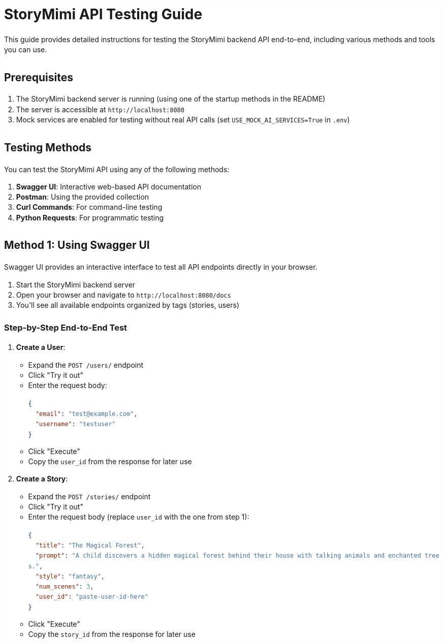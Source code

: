 # StoryMimi API Testing Guide

This guide provides detailed instructions for testing the StoryMimi backend API end-to-end, including various methods and tools you can use.

## Prerequisites

1. The StoryMimi backend server is running (using one of the startup methods in the README)
2. The server is accessible at `http://localhost:8080`
3. Mock services are enabled for testing without real API calls (set `USE_MOCK_AI_SERVICES=True` in `.env`)

## Testing Methods

You can test the StoryMimi API using any of the following methods:

1. **Swagger UI**: Interactive web-based API documentation
2. **Postman**: Using the provided collection
3. **Curl Commands**: For command-line testing
4. **Python Requests**: For programmatic testing

## Method 1: Using Swagger UI

Swagger UI provides an interactive interface to test all API endpoints directly in your browser.

1. Start the StoryMimi backend server
2. Open your browser and navigate to `http://localhost:8080/docs`
3. You'll see all available endpoints organized by tags (stories, users)

### Step-by-Step End-to-End Test

1. **Create a User**:
   - Expand the `POST /users/` endpoint
   - Click "Try it out"
   - Enter the request body:
     ```json
     {
       "email": "test@example.com",
       "username": "testuser"
     }
     ```
   - Click "Execute"
   - Copy the `user_id` from the response for later use

2. **Create a Story**:
   - Expand the `POST /stories/` endpoint
   - Click "Try it out"
   - Enter the request body (replace `user_id` with the one from step 1):
     ```json
     {
       "title": "The Magical Forest",
       "prompt": "A child discovers a hidden magical forest behind their house with talking animals and enchanted trees.",
       "style": "fantasy",
       "num_scenes": 3,
       "user_id": "paste-user-id-here"
     }
     ```
   - Click "Execute"
   - Copy the `story_id` from the response for later use

